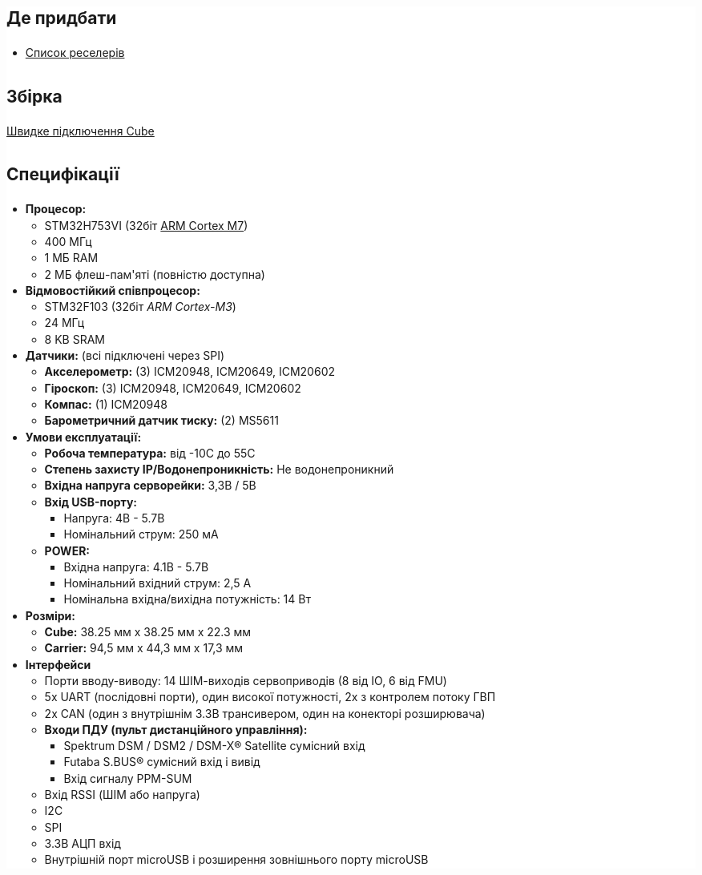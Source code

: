 <a id="stores"></a>

## Де придбати

- [Список реселерів](https://www.cubepilot.com/#/reseller/list)

## Збірка

[Швидке підключення Cube](../assembly/quick_start_cube.md)

## Специфікації

- **Процесор:**
  - STM32H753VI (32біт [ARM Cortex M7](https://en.wikipedia.org/wiki/ARM_Cortex-M#Cortex-M7))
  - 400 МГц
  - 1 МБ RAM
  - 2 МБ флеш-пам'яті \(повністю доступна\)
- **Відмовостійкий співпроцесор:** 
  - STM32F103 (32біт _ARM Cortex-M3_)
  - 24 МГц
  - 8 KB SRAM
- **Датчики:** (всі підключені через SPI)
  - **Акселерометр:** (3) ICM20948, ICM20649, ICM20602
  - **Гіроскоп:** (3) ICM20948, ICM20649, ICM20602
  - **Компас:** (1) ICM20948
  - **Барометричний датчик тиску:** (2) MS5611
- **Умови експлуатації:**
  - **Робоча температура:** від -10C до 55C
  - **Степень захисту IP/Водонепроникність:** Не водонепроникний
  - **Вхідна напруга серворейки:** 3,3В / 5В
  - **Вхід USB-порту:**
    - Напруга: 4В - 5.7В
    - Номінальний струм: 250 мА
  - **POWER:**
    - Вхідна напруга: 4.1В - 5.7В
    - Номінальний вхідний струм: 2,5 А
    - Номінальна вхідна/вихідна потужність: 14 Вт
- **Розміри:**
  - **Cube:** 38.25 мм x 38.25 мм x 22.3 мм
  - **Carrier:** 94,5 мм x 44,3 мм x 17,3 мм
- **Інтерфейси**
  - Порти вводу-виводу: 14 ШІМ-виходів сервоприводів (8 від IO, 6 від FMU)
  - 5x UART (послідовні порти), один високої потужності, 2x з контролем потоку ГВП
  - 2x CAN (один з внутрішнім 3.3В трансивером, один на конекторі розширювача)
  - **Входи ПДУ (пульт дистанційного управління):**
    - Spektrum DSM / DSM2 / DSM-X® Satellite сумісний вхід
    - Futaba S.BUS® сумісний вхід і вивід
    - Вхід сигналу PPM-SUM
  - Вхід RSSI (ШІМ або напруга)
  - I2C
  - SPI
  - 3.3В АЦП вхід
  - Внутрішній порт microUSB і розширення зовнішнього порту microUSB
